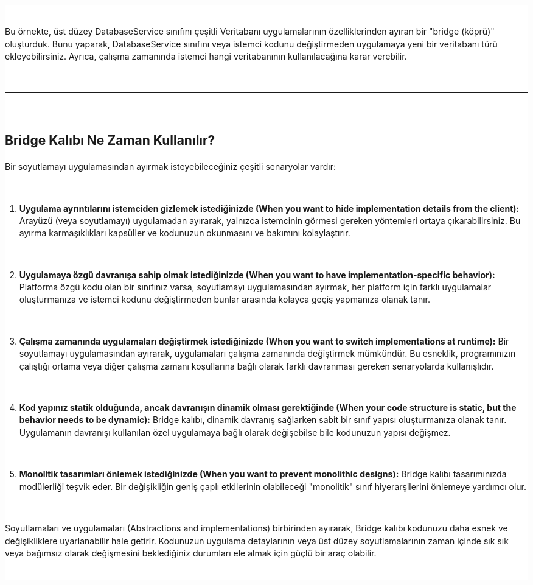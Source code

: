 <br/>

Bu örnekte, üst düzey DatabaseService sınıfını çeşitli Veritabanı uygulamalarının özelliklerinden ayıran bir "bridge (köprü)" oluşturduk. Bunu yaparak, DatabaseService sınıfını veya istemci kodunu değiştirmeden uygulamaya yeni bir veritabanı türü ekleyebilirsiniz. Ayrıca, çalışma zamanında istemci hangi veritabanının kullanılacağına karar verebilir.

<br/>

---

<br/>

## Bridge Kalıbı Ne Zaman Kullanılır?

Bir soyutlamayı uygulamasından ayırmak isteyebileceğiniz çeşitli senaryolar vardır:

<br/>

1. **Uygulama ayrıntılarını istemciden gizlemek istediğinizde (When you want to hide implementation details from the client):** Arayüzü (veya soyutlamayı) uygulamadan ayırarak, yalnızca istemcinin görmesi gereken yöntemleri ortaya çıkarabilirsiniz. Bu ayırma karmaşıklıkları kapsüller ve kodunuzun okunmasını ve bakımını kolaylaştırır.

<br/>

2. **Uygulamaya özgü davranışa sahip olmak istediğinizde (When you want to have implementation-specific behavior):** Platforma özgü kodu olan bir sınıfınız varsa, soyutlamayı uygulamasından ayırmak, her platform için farklı uygulamalar oluşturmanıza ve istemci kodunu değiştirmeden bunlar arasında kolayca geçiş yapmanıza olanak tanır.

<br/>

3. **Çalışma zamanında uygulamaları değiştirmek istediğinizde (When you want to switch implementations at runtime):** Bir soyutlamayı uygulamasından ayırarak, uygulamaları çalışma zamanında değiştirmek mümkündür. Bu esneklik, programınızın çalıştığı ortama veya diğer çalışma zamanı koşullarına bağlı olarak farklı davranması gereken senaryolarda kullanışlıdır.

<br/>

4. **Kod yapınız statik olduğunda, ancak davranışın dinamik olması gerektiğinde (When your code structure is static, but the behavior needs to be dynamic):** Bridge kalıbı, dinamik davranış sağlarken sabit bir sınıf yapısı oluşturmanıza olanak tanır. Uygulamanın davranışı kullanılan özel uygulamaya bağlı olarak değişebilse bile kodunuzun yapısı değişmez.

<br/>

5. **Monolitik tasarımları önlemek istediğinizde (When you want to prevent monolithic designs):** Bridge kalıbı tasarımınızda modülerliği teşvik eder. Bir değişikliğin geniş çaplı etkilerinin olabileceği "monolitik" sınıf hiyerarşilerini önlemeye yardımcı olur.

<br/>

Soyutlamaları ve uygulamaları (Abstractions and implementations) birbirinden ayırarak, Bridge kalıbı kodunuzu daha esnek ve değişikliklere uyarlanabilir hale getirir. Kodunuzun uygulama detaylarının veya üst düzey soyutlamalarının zaman içinde sık sık veya bağımsız olarak değişmesini beklediğiniz durumları ele almak için güçlü bir araç olabilir.

<br/>
